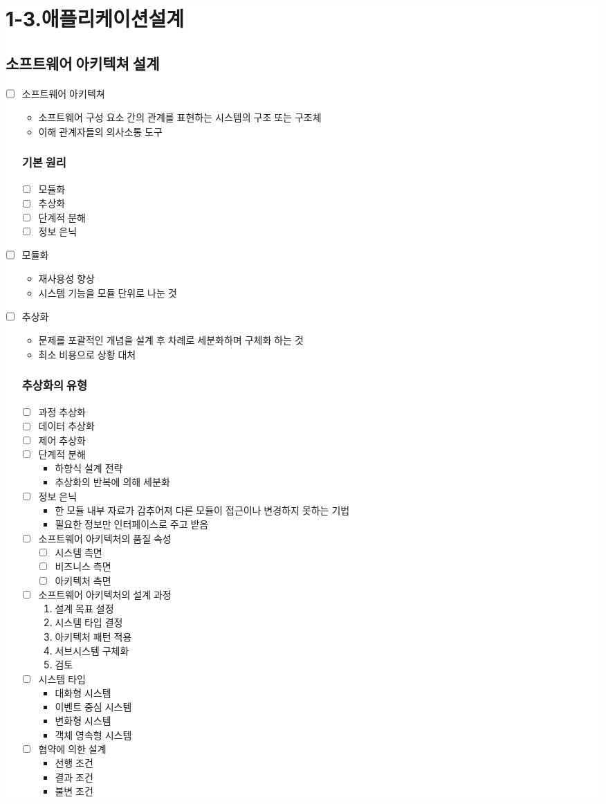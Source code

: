 # 1-3.애플리케이션설계

## 소프트웨어 아키텍쳐 설계

- [ ]  소프트웨어 아키텍쳐
    - 소프트웨어 구성 요소 간의 관계를 표현하는 시스템의 구조 또는 구조체
    - 이해 관계자들의 의사소통 도구
    
    ### 기본 원리
    
    - [ ]  모듈화
    - [ ]  추상화
    - [ ]  단계적 분해
    - [ ]  정보 은닉
- [ ]  모듈화
    - 재사용성 향상
    - 시스템 기능을 모듈 단위로 나눈 것
- [ ]  추상화
    - 문제를 포괄적인 개념을 설계 후 차례로 세분화하며 구체화 하는 것
    - 최소 비용으로 상황 대처
    
    ### 추상화의 유형
    
    - [ ]  과정 추상화
    - [ ]  데이터 추상화
    - [ ]  제어 추상화
    - [ ]  단계적 분해
        - 하향식 설계 전략
        - 추상화의 반복에 의해 세분화
    - [ ]  정보 은닉
        - 한 모듈 내부 자료가 감추어져 다른 모듈이 접근이나 변경하지 못하는 기법
        - 필요한 정보만 인터페이스로 주고 받음
    - [ ]  소프트웨어 아키텍처의 품질 속성
        - [ ]  시스템 측면
        - [ ]  비즈니스 측면
        - [ ]  아키텍처 측면
    - [ ]  소프트웨어 아키텍처의 설계 과정
        1. 설계 목표 설정
        2. 시스템 타입 결정
        3. 아키텍처 패턴 적용
        4. 서브시스템 구체화
        5. 검토
    - [ ]  시스템 타입
        - 대화형 시스템
        - 이벤트 중심 시스템
        - 변화형 시스템
        - 객체 영속형 시스템
    - [ ]  협약에 의한 설계
        - 선행 조건
        - 결과 조건
        - 불변 조건
